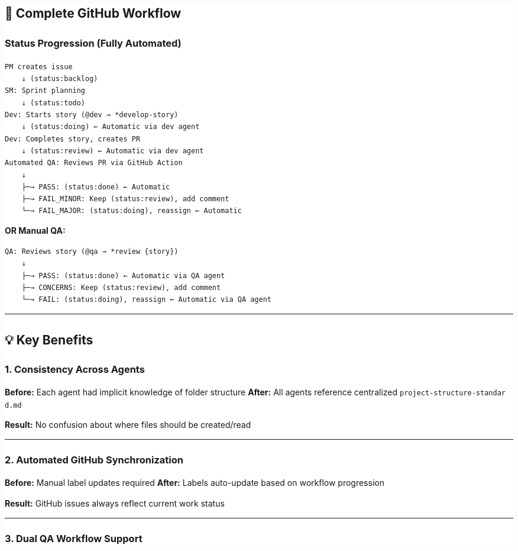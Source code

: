 ## 🔄 Complete GitHub Workflow

### Status Progression (Fully Automated)

```
PM creates issue
    ↓ (status:backlog)
SM: Sprint planning
    ↓ (status:todo)
Dev: Starts story (@dev → *develop-story)
    ↓ (status:doing) ← Automatic via dev agent
Dev: Completes story, creates PR
    ↓ (status:review) ← Automatic via dev agent
Automated QA: Reviews PR via GitHub Action
    ↓
    ├─→ PASS: (status:done) ← Automatic
    ├─→ FAIL_MINOR: Keep (status:review), add comment
    └─→ FAIL_MAJOR: (status:doing), reassign ← Automatic
```

**OR Manual QA:**

```
QA: Reviews story (@qa → *review {story})
    ↓
    ├─→ PASS: (status:done) ← Automatic via QA agent
    ├─→ CONCERNS: Keep (status:review), add comment
    └─→ FAIL: (status:doing), reassign ← Automatic via QA agent
```

---

## 💡 Key Benefits

### 1. Consistency Across Agents

**Before:** Each agent had implicit knowledge of folder structure
**After:** All agents reference centralized `project-structure-standard.md`

**Result:** No confusion about where files should be created/read

---

### 2. Automated GitHub Synchronization

**Before:** Manual label updates required
**After:** Labels auto-update based on workflow progression

**Result:** GitHub issues always reflect current work status

---

### 3. Dual QA Workflow Support

